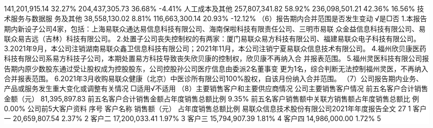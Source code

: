 141,201,915.14
32.27%
204,437,305.73
36.68%
-4.41%
人工成本及其他
257,807,341.82
58.92%
236,098,501.21
42.36%
16.56%
技术服务与数据服
务及其他
38,558,130.02
8.81%
116,663,300.14
20.93%
-12.12%
（6）报告期内合并范围是否发生变动
√是□否
1.本报告期内新设子公司4家，包括：上海易联众通达易信息科技有限公司、海南保啦科技有限责任公司、三明市易联
众金益信息科技有限公司、易联众易吉远（吉林）科技有限公司。
2.处置子公司丧失控制权的有两家：厦门易联众易方科技有限公司、福建易联众电子科技有限公司。
3.2021年9月，本公司注销湖南易联众鑫卫信息科技有限公司；2021年11月，本公司注销宁夏易联众信息技术有限公司。
4.福州欣贝康医药科技有限公司系易方科技子公司，本期处置易方科技导致丧失欣贝康的控制权，欣贝康不再纳入合
并报表范围。
5.福州灵医科技有限公司报告期内原少数股东通过受让股权成为控股股东，公司控股孙公司医疗信息由委派2名董事变
更为1名，综合判断无法控制福州灵医，不再纳入合并报表范围。
6.2021年3月收购易联众健康（北京）中医诊所有限公司100%股权，自该月份纳入合并范围。
（7）公司报告期内业务、产品或服务发生重大变化或调整有关情况
□适用√不适用
（8）主要销售客户和主要供应商情况
公司主要销售客户情况
前五名客户合计销售金额（元）
81,395,897.83
前五名客户合计销售金额占年度销售总额比例
9.35%
前五名客户销售额中关联方销售额占年度销售总额比
例
0.00%
公司前5大客户资料
序号
客户名称
销售额（元）
占年度销售总额比例
易联众信息技术股份有限公司2021年年度报告全文
27
1
客户一
20,659,807.54
2.37%
2
客户二
17,200,033.41
1.97%
3
客户三
15,794,907.39
1.81%
4
客户四
14,986,000.00
1.72%
5